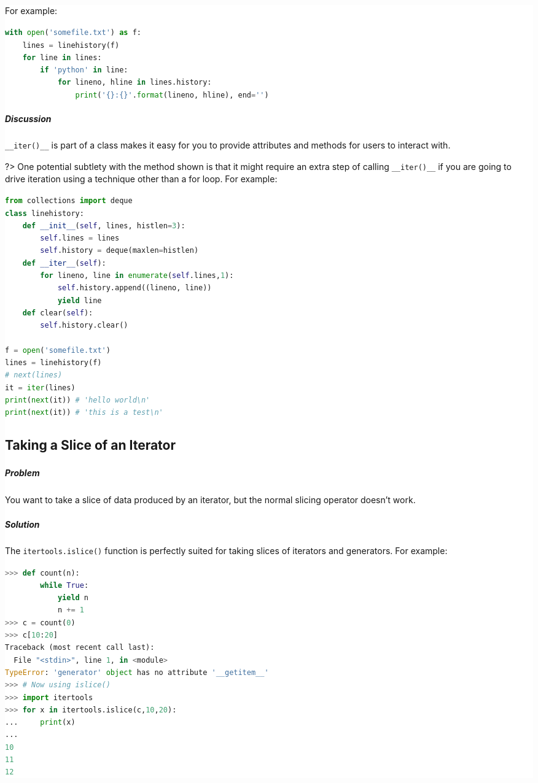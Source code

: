 For example:
``` py
with open('somefile.txt') as f:
    lines = linehistory(f)
    for line in lines:
        if 'python' in line:
            for lineno, hline in lines.history:
                print('{}:{}'.format(lineno, hline), end='')
```

##### Discussion
`__iter()__` is part of a class makes it easy for you to provide attributes and methods for users to interact with.

?> One potential subtlety with the method shown is that it might require an extra step of calling `__iter()__` if you are going to drive iteration using a technique other than a for loop. For example:

``` py
from collections import deque
class linehistory:
    def __init__(self, lines, histlen=3):
        self.lines = lines
        self.history = deque(maxlen=histlen)
    def __iter__(self):
        for lineno, line in enumerate(self.lines,1):
            self.history.append((lineno, line))
            yield line
    def clear(self):
        self.history.clear()

f = open('somefile.txt')
lines = linehistory(f)
# next(lines)
it = iter(lines)
print(next(it)) # 'hello world\n'
print(next(it)) # 'this is a test\n'
```
## Taking a Slice of an Iterator
##### Problem
You want to take a slice of data produced by an iterator, but the normal slicing operator doesn’t work.
##### Solution
The `itertools.islice()` function is perfectly suited for taking slices of iterators and
generators. For example:

``` py
>>> def count(n):
        while True:
            yield n
            n += 1
>>> c = count(0)
>>> c[10:20]
Traceback (most recent call last):
  File "<stdin>", line 1, in <module>
TypeError: 'generator' object has no attribute '__getitem__'
>>> # Now using islice()
>>> import itertools
>>> for x in itertools.islice(c,10,20):
...     print(x)
... 
10
11
12
```